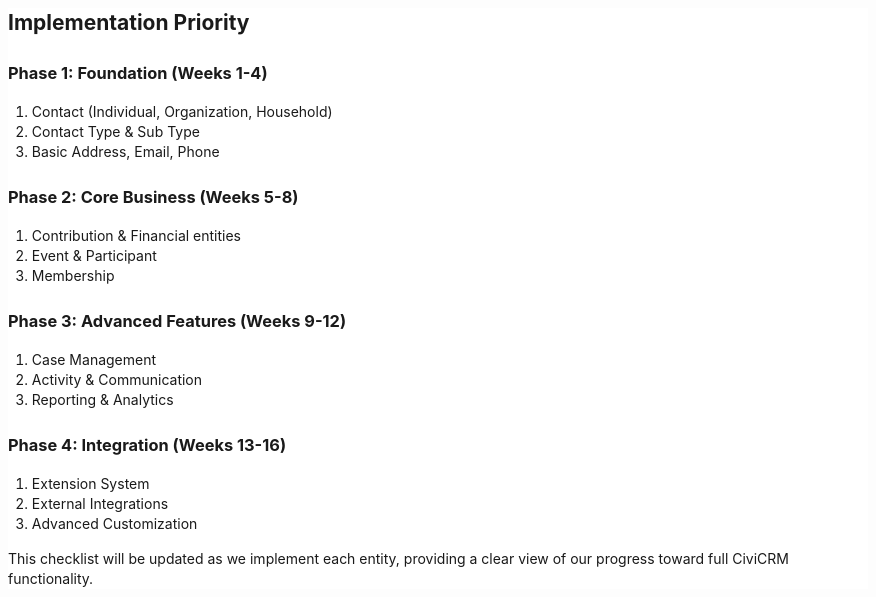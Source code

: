 ## Implementation Priority

### Phase 1: Foundation (Weeks 1-4)
1. Contact (Individual, Organization, Household)
2. Contact Type & Sub Type
3. Basic Address, Email, Phone

### Phase 2: Core Business (Weeks 5-8)
1. Contribution & Financial entities
2. Event & Participant
3. Membership

### Phase 3: Advanced Features (Weeks 9-12)
1. Case Management
2. Activity & Communication
3. Reporting & Analytics

### Phase 4: Integration (Weeks 13-16)
1. Extension System
2. External Integrations
3. Advanced Customization

This checklist will be updated as we implement each entity, providing a clear view of our progress toward full CiviCRM functionality.
